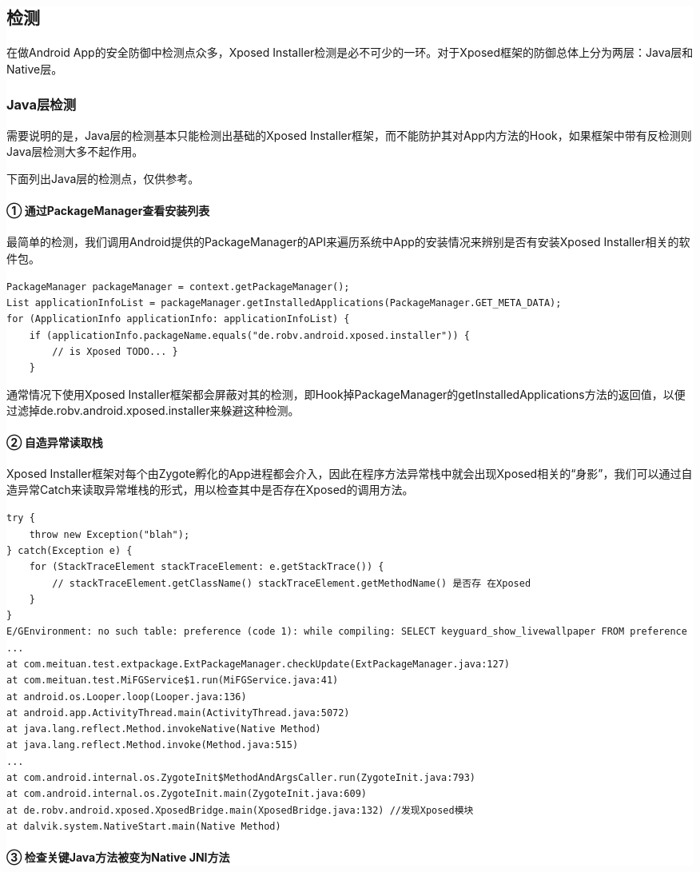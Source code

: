 
## 检测
在做Android App的安全防御中检测点众多，Xposed Installer检测是必不可少的一环。对于Xposed框架的防御总体上分为两层：Java层和Native层。  

### Java层检测
需要说明的是，Java层的检测基本只能检测出基础的Xposed Installer框架，而不能防护其对App内方法的Hook，如果框架中带有反检测则Java层检测大多不起作用。  

下面列出Java层的检测点，仅供参考。   

#### ① 通过PackageManager查看安装列表    

最简单的检测，我们调用Android提供的PackageManager的API来遍历系统中App的安装情况来辨别是否有安装Xposed Installer相关的软件包。  
```
PackageManager packageManager = context.getPackageManager();
List applicationInfoList = packageManager.getInstalledApplications(PackageManager.GET_META_DATA);
for (ApplicationInfo applicationInfo: applicationInfoList) {
    if (applicationInfo.packageName.equals("de.robv.android.xposed.installer")) {
        // is Xposed TODO... }
    }
```
通常情况下使用Xposed Installer框架都会屏蔽对其的检测，即Hook掉PackageManager的getInstalledApplications方法的返回值，以便过滤掉de.robv.android.xposed.installer来躲避这种检测。  

#### ② 自造异常读取栈  

Xposed Installer框架对每个由Zygote孵化的App进程都会介入，因此在程序方法异常栈中就会出现Xposed相关的“身影”，我们可以通过自造异常Catch来读取异常堆栈的形式，用以检查其中是否存在Xposed的调用方法。  
```
try {
    throw new Exception("blah");
} catch(Exception e) {
    for (StackTraceElement stackTraceElement: e.getStackTrace()) {
        // stackTraceElement.getClassName() stackTraceElement.getMethodName() 是否存 在Xposed
    }
}
E/GEnvironment: no such table: preference (code 1): while compiling: SELECT keyguard_show_livewallpaper FROM preference
...
at com.meituan.test.extpackage.ExtPackageManager.checkUpdate(ExtPackageManager.java:127)
at com.meituan.test.MiFGService$1.run(MiFGService.java:41)
at android.os.Looper.loop(Looper.java:136)
at android.app.ActivityThread.main(ActivityThread.java:5072)
at java.lang.reflect.Method.invokeNative(Native Method)
at java.lang.reflect.Method.invoke(Method.java:515)
...
at com.android.internal.os.ZygoteInit$MethodAndArgsCaller.run(ZygoteInit.java:793)
at com.android.internal.os.ZygoteInit.main(ZygoteInit.java:609)
at de.robv.android.xposed.XposedBridge.main(XposedBridge.java:132) //发现Xposed模块
at dalvik.system.NativeStart.main(Native Method)
```
#### ③ 检查关键Java方法被变为Native JNI方法  
